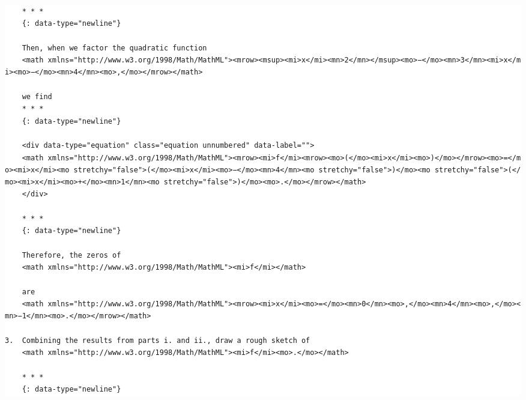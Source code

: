         * * *
        {: data-type="newline"}
        
        Then, when we factor the quadratic function
        <math xmlns="http://www.w3.org/1998/Math/MathML"><mrow><msup><mi>x</mi><mn>2</mn></msup><mo>−</mo><mn>3</mn><mi>x</mi><mo>−</mo><mn>4</mn><mo>,</mo></mrow></math>
        
        we find
        * * *
        {: data-type="newline"}
        
        <div data-type="equation" class="equation unnumbered" data-label="">
        <math xmlns="http://www.w3.org/1998/Math/MathML"><mrow><mi>f</mi><mrow><mo>(</mo><mi>x</mi><mo>)</mo></mrow><mo>=</mo><mi>x</mi><mo stretchy="false">(</mo><mi>x</mi><mo>−</mo><mn>4</mn><mo stretchy="false">)</mo><mo stretchy="false">(</mo><mi>x</mi><mo>+</mo><mn>1</mn><mo stretchy="false">)</mo><mo>.</mo></mrow></math>
        </div>
        
        * * *
        {: data-type="newline"}
        
        Therefore, the zeros of
        <math xmlns="http://www.w3.org/1998/Math/MathML"><mi>f</mi></math>
        
        are
        <math xmlns="http://www.w3.org/1998/Math/MathML"><mrow><mi>x</mi><mo>=</mo><mn>0</mn><mo>,</mo><mn>4</mn><mo>,</mo><mn>−1</mn><mo>.</mo></mrow></math>
    
    3.  Combining the results from parts i. and ii., draw a rough sketch of
        <math xmlns="http://www.w3.org/1998/Math/MathML"><mi>f</mi><mo>.</mo></math>
        
        * * *
        {: data-type="newline"}
        